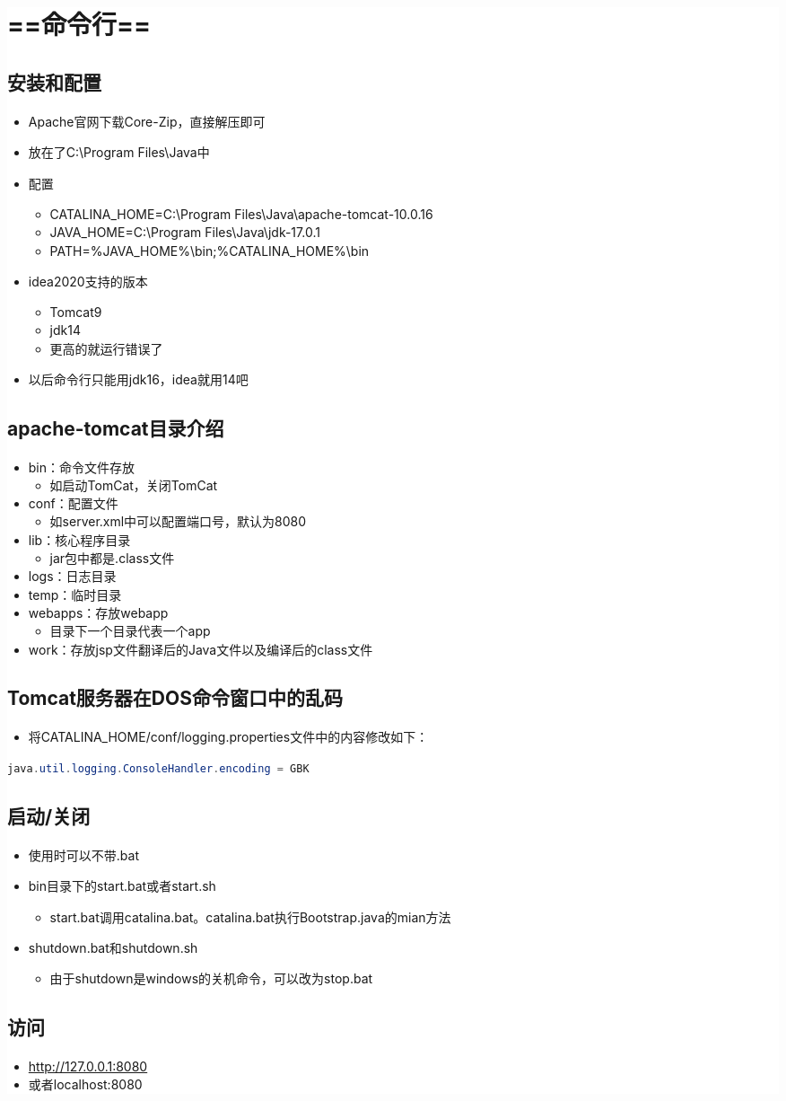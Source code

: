 # ==命令行==

## 安装和配置

- Apache官网下载Core-Zip，直接解压即可
- 放在了C:\Program Files\Java中
- 配置
  - CATALINA_HOME=C:\Program Files\Java\apache-tomcat-10.0.16
  - JAVA_HOME=C:\Program Files\Java\jdk-17.0.1
  - PATH=%JAVA_HOME%\bin;%CATALINA_HOME%\bin
- idea2020支持的版本
  - Tomcat9
  - jdk14
  - 更高的就运行错误了

- 以后命令行只能用jdk16，idea就用14吧

## apache-tomcat目录介绍
- bin：命令文件存放
     - 如启动TomCat，关闭TomCat
- conf：配置文件
     - 如server.xml中可以配置端口号，默认为8080
- lib：核心程序目录
     - jar包中都是.class文件
- logs：日志目录
- temp：临时目录
- webapps：存放webapp
     - 目录下一个目录代表一个app
- work：存放jsp文件翻译后的Java文件以及编译后的class文件

## Tomcat服务器在DOS命令窗口中的乱码

- 将CATALINA_HOME/conf/logging.properties文件中的内容修改如下：

```java
java.util.logging.ConsoleHandler.encoding = GBK
```

## 启动/关闭
- 使用时可以不带.bat
- bin目录下的start.bat或者start.sh
     - start.bat调用catalina.bat。catalina.bat执行Bootstrap.java的mian方法

- shutdown.bat和shutdown.sh
     - 由于shutdown是windows的关机命令，可以改为stop.bat


## 访问	
- http://127.0.0.1:8080
- 或者localhost:8080
